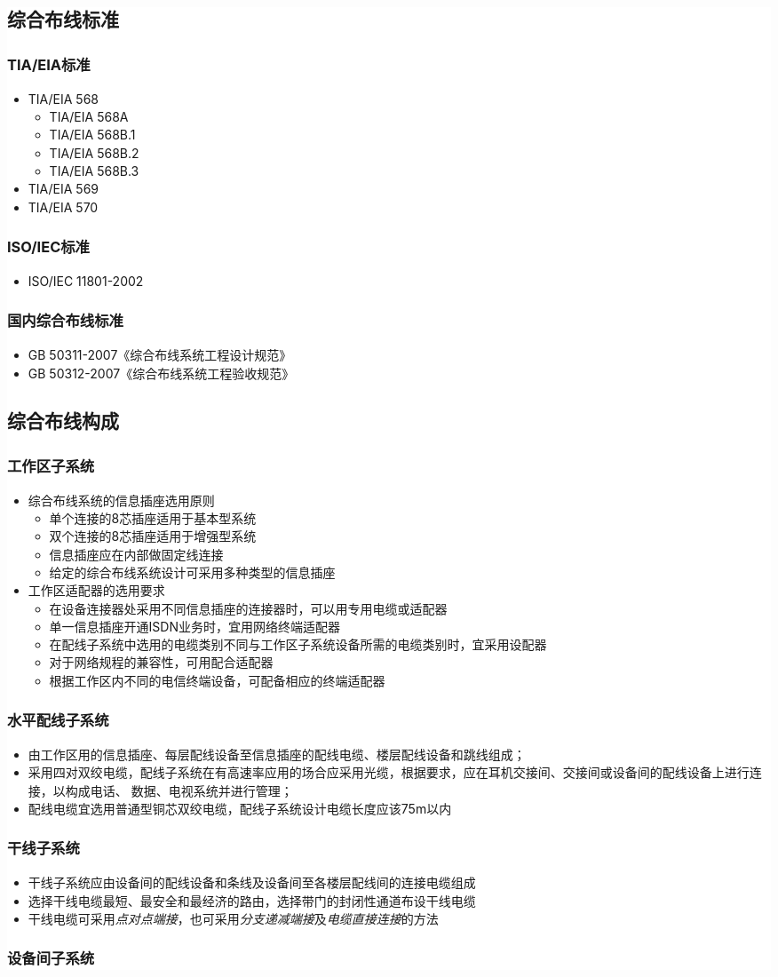 ## 综合布线标准

### TIA/EIA标准

* TIA/EIA 568
  * TIA/EIA 568A
  * TIA/EIA 568B.1
  * TIA/EIA 568B.2
  * TIA/EIA 568B.3
* TIA/EIA 569
* TIA/EIA 570

### ISO/IEC标准

* ISO/IEC 11801-2002

### 国内综合布线标准

* GB 50311-2007《综合布线系统工程设计规范》
* GB 50312-2007《综合布线系统工程验收规范》

## 综合布线构成

### 工作区子系统

* 综合布线系统的信息插座选用原则
  * 单个连接的8芯插座适用于基本型系统
  * 双个连接的8芯插座适用于增强型系统
  * 信息插座应在内部做固定线连接
  * 给定的综合布线系统设计可采用多种类型的信息插座
* 工作区适配器的选用要求
  * 在设备连接器处采用不同信息插座的连接器时，可以用专用电缆或适配器
  * 单一信息插座开通ISDN业务时，宜用网络终端适配器
  * 在配线子系统中选用的电缆类别不同与工作区子系统设备所需的电缆类别时，宜采用设配器
  * 对于网络规程的兼容性，可用配合适配器
  * 根据工作区内不同的电信终端设备，可配备相应的终端适配器

### 水平配线子系统

* 由工作区用的信息插座、每层配线设备至信息插座的配线电缆、楼层配线设备和跳线组成；
* 采用四对双绞电缆，配线子系统在有高速率应用的场合应采用光缆，根据要求，应在耳机交接间、交接间或设备间的配线设备上进行连接，以构成电话、 数据、电视系统并进行管理；
* 配线电缆宜选用普通型铜芯双绞电缆，配线子系统设计电缆长度应该75m以内

### 干线子系统

* 干线子系统应由设备间的配线设备和条线及设备间至各楼层配线间的连接电缆组成
* 选择干线电缆最短、最安全和最经济的路由，选择带门的封闭性通道布设干线电缆
* 干线电缆可采用*点对点端接*，也可采用*分支递减端接*及*电缆直接连接*的方法

### 设备间子系统
